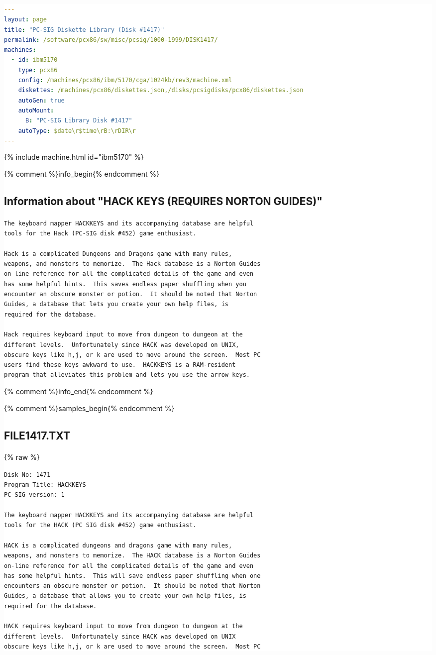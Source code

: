 ```yaml
---
layout: page
title: "PC-SIG Diskette Library (Disk #1417)"
permalink: /software/pcx86/sw/misc/pcsig/1000-1999/DISK1417/
machines:
  - id: ibm5170
    type: pcx86
    config: /machines/pcx86/ibm/5170/cga/1024kb/rev3/machine.xml
    diskettes: /machines/pcx86/diskettes.json,/disks/pcsigdisks/pcx86/diskettes.json
    autoGen: true
    autoMount:
      B: "PC-SIG Library Disk #1417"
    autoType: $date\r$time\rB:\rDIR\r
---
```


{% include machine.html id="ibm5170" %}

{% comment %}info_begin{% endcomment %}

## Information about "HACK KEYS (REQUIRES NORTON GUIDES)"

    The keyboard mapper HACKKEYS and its accompanying database are helpful
    tools for the Hack (PC-SIG disk #452) game enthusiast.
    
    Hack is a complicated Dungeons and Dragons game with many rules,
    weapons, and monsters to memorize.  The Hack database is a Norton Guides
    on-line reference for all the complicated details of the game and even
    has some helpful hints.  This saves endless paper shuffling when you
    encounter an obscure monster or potion.  It should be noted that Norton
    Guides, a database that lets you create your own help files, is
    required for the database.
    
    Hack requires keyboard input to move from dungeon to dungeon at the
    different levels.  Unfortunately since HACK was developed on UNIX,
    obscure keys like h,j, or k are used to move around the screen.  Most PC
    users find these keys awkward to use.  HACKKEYS is a RAM-resident
    program that alleviates this problem and lets you use the arrow keys.
{% comment %}info_end{% endcomment %}

{% comment %}samples_begin{% endcomment %}

## FILE1417.TXT

{% raw %}
```
Disk No: 1471
Program Title: HACKKEYS
PC-SIG version: 1

The keyboard mapper HACKKEYS and its accompanying database are helpful
tools for the HACK (PC SIG disk #452) game enthusiast.

HACK is a complicated dungeons and dragons game with many rules,
weapons, and monsters to memorize.  The HACK database is a Norton Guides
on-line reference for all the complicated details of the game and even
has some helpful hints.  This will save endless paper shuffling when one
encounters an obscure monster or potion.  It should be noted that Norton
Guides, a database that allows you to create your own help files, is
required for the database.

HACK requires keyboard input to move from dungeon to dungeon at the
different levels.  Unfortunately since HACK was developed on UNIX
obscure keys like h,j, or k are used to move around the screen.  Most PC
```